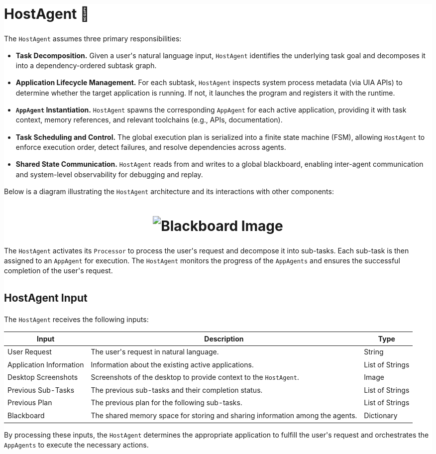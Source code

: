 # HostAgent 🤖

The `HostAgent` assumes three primary responsibilities:

- **Task Decomposition.** Given a user's natural language input, `HostAgent` identifies the underlying task goal and decomposes it into a dependency-ordered subtask graph.

- **Application Lifecycle Management.** For each subtask, `HostAgent` inspects system process metadata (via UIA APIs) to determine whether the target application is running. If not, it launches the program and registers it with the runtime.

- **`AppAgent` Instantiation.** `HostAgent` spawns the corresponding `AppAgent` for each active application, providing it with task context, memory references, and relevant toolchains (e.g., APIs, documentation).

- **Task Scheduling and Control.** The global execution plan is serialized into a finite state machine (FSM), allowing `HostAgent` to enforce execution order, detect failures, and resolve dependencies across agents.

- **Shared State Communication.** `HostAgent` reads from and writes to a global blackboard, enabling inter-agent communication and system-level observability for debugging and replay.

Below is a diagram illustrating the `HostAgent` architecture and its interactions with other components:

<h1 align="center">
    <img src="../../img/hostagent2.png" alt="Blackboard Image">
</h1>


The `HostAgent` activates its `Processor` to process the user's request and decompose it into sub-tasks. Each sub-task is then assigned to an `AppAgent` for execution. The `HostAgent` monitors the progress of the `AppAgents` and ensures the successful completion of the user's request.

## HostAgent Input

The `HostAgent` receives the following inputs:

| Input | Description | Type |
| --- | --- | --- |
| User Request | The user's request in natural language. | String |
| Application Information | Information about the existing active applications. | List of Strings |
| Desktop Screenshots | Screenshots of the desktop to provide context to the `HostAgent`. | Image |
| Previous Sub-Tasks | The previous sub-tasks and their completion status. | List of Strings |
| Previous Plan | The previous plan for the following sub-tasks. | List of Strings |
| Blackboard | The shared memory space for storing and sharing information among the agents. | Dictionary |

By processing these inputs, the `HostAgent` determines the appropriate application to fulfill the user's request and orchestrates the `AppAgents` to execute the necessary actions.
